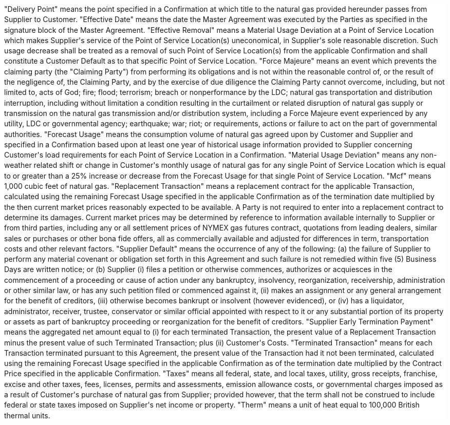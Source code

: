 "Delivery Point" means the point specified in a Confirmation at which title to the natural gas provided hereunder passes from Supplier to Customer.
"Effective Date" means the date the Master Agreement was executed by the Parties as specified in the signature block of the Master Agreement.
"Effective Removal" means a Material Usage Deviation at a Point of Service Location which makes Supplier's service of the Point of Service Location(s) uneconomical, in Supplier's sole reasonable discretion. Such usage decrease shall be treated as a removal of such Point of Service Location(s) from the applicable Confirmation and shall constitute a Customer Default as to that specific Point of Service Location.
"Force Majeure" means an event which prevents the claiming party (the "Claiming Party") from performing its obligations and is not within the reasonable control of, or the result of the negligence of, the Claiming Party, and by the exercise of due diligence the Claiming Party cannot overcome, including, but not limited to, acts of God; fire; flood; terrorism; breach or nonperformance by the LDC; natural gas transportation and distribution interruption, including without limitation a condition resulting in the curtailment or related disruption of natural gas supply or transmission on the natural gas transmission and/or distribution system, including a Force Majeure event experienced by any utility, LDC or governmental agency; earthquake; war; riot; or requirements, actions or failure to act on the part of governmental authorities.
"Forecast Usage" means the consumption volume of natural gas agreed upon by Customer and Supplier and specified in a Confirmation based upon at least one year of historical usage information provided to Supplier concerning Customer's load requirements for each Point of Service Location in a Confirmation.
"Material Usage Deviation" means any non-weather related shift or change in Customer's monthly usage of natural gas for any single Point of Service Location which is equal to or greater than a $25 \%$ increase or decrease from the Forecast Usage for that single Point of Service Location.
"Mcf" means 1,000 cubic feet of natural gas.
"Replacement Transaction" means a replacement contract for the applicable Transaction, calculated using the remaining Forecast Usage specified in the applicable Confirmation as of the termination date multiplied by the then current market
prices reasonably expected to be available. A Party is not required to enter into a replacement contract to determine its damages. Current market prices may be determined by reference to information available internally to Supplier or from third parties, including any or all settlement prices of NYMEX gas futures contract, quotations from leading dealers, similar sales or purchases or other bona fide offers, all as commercially available and adjusted for differences in term, transportation costs and other relevant factors.
"Supplier Default" means the occurrence of any of the following: (a) the failure of Supplier to perform any material covenant or obligation set forth in this Agreement and such failure is not remedied within five (5) Business Days are written notice; or (b) Supplier (i) files a petition or otherwise commences, authorizes or acquiesces in the commencement of a proceeding or cause of action under any bankruptcy, insolvency, reorganization, receivership, administration or other similar law, or has any such petition filed or commenced against it, (ii) makes an assignment or any general arrangement for the benefit of creditors, (iii) otherwise becomes bankrupt or insolvent (however evidenced), or (iv) has a liquidator, administrator, receiver, trustee, conservator or similar official appointed with respect to it or any substantial portion of its property or assets as part of bankruptcy proceeding or reorganization for the benefit of creditors.
"Supplier Early Termination Payment" means the aggregated net amount equal to (i) for each terminated Transaction, the present value of a Replacement Transaction minus the present value of such Terminated Transaction; plus (ii) Customer's Costs.
"Terminated Transaction" means for each Transaction terminated pursuant to this Agreement, the present value of the Transaction had it not been terminated, calculated using the remaining Forecast Usage specified in the applicable Confirmation as of the termination date multiplied by the Contract Price specified in the applicable Confirmation.
"Taxes" means all federal, state, and local taxes, utility, gross receipts, franchise, excise and other taxes, fees, licenses, permits and assessments, emission allowance costs, or governmental charges imposed as a result of Customer's purchase of natural gas from Supplier; provided however, that the term shall not be construed to include federal or state taxes imposed on Supplier's net income or property.
"Therm" means a unit of heat equal to 100,000 British thermal units.
